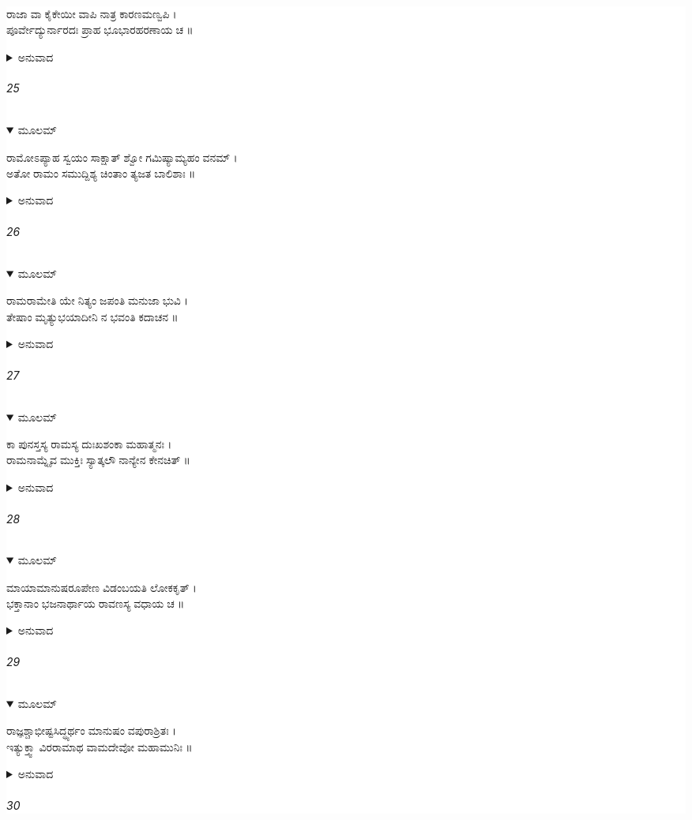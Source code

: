 ರಾಜಾ ವಾ ಕೈಕೇಯೀ ವಾಪಿ ನಾತ್ರ ಕಾರಣಮಣ್ವಪಿ ।  
ಪೂರ್ವೇದ್ಯುರ್ನಾರದಃ ಪ್ರಾಹ ಭೂಭಾರಹರಣಾಯ ಚ ॥
</details>

<details><summary>ಅನುವಾದ</summary></details>

###### 25


<details open><summary>ಮೂಲಮ್</summary>

ರಾಮೋಽಪ್ಯಾಹ ಸ್ವಯಂ ಸಾಕ್ಷಾತ್ ಶ್ವೋ ಗಮಿಷ್ಯಾಮ್ಯಹಂ ವನಮ್ ।  
ಅತೋ ರಾಮಂ ಸಮುದ್ದಿಶ್ಯ ಚಿಂತಾಂ ತ್ಯಜತ ಬಾಲಿಶಾಃ ॥
</details>

<details><summary>ಅನುವಾದ</summary></details>

###### 26


<details open><summary>ಮೂಲಮ್</summary>

ರಾಮರಾಮೇತಿ ಯೇ ನಿತ್ಯಂ ಜಪಂತಿ ಮನುಜಾ ಭುವಿ ।  
ತೇಷಾಂ ಮೃತ್ಯುಭಯಾದೀನಿ ನ ಭವಂತಿ ಕದಾಚನ ॥
</details>

<details><summary>ಅನುವಾದ</summary></details>

###### 27


<details open><summary>ಮೂಲಮ್</summary>

ಕಾ ಪುನಸ್ತಸ್ಯ ರಾಮಸ್ಯ ದುಃಖಶಂಕಾ ಮಹಾತ್ಮನಃ ।  
ರಾಮನಾಮ್ನೈವ ಮುಕ್ತಿಃ ಸ್ಯಾತ್ಕಲೌ ನಾನ್ಯೇನ ಕೇನಚಿತ್ ॥
</details>

<details><summary>ಅನುವಾದ</summary></details>

###### 28


<details open><summary>ಮೂಲಮ್</summary>

ಮಾಯಾಮಾನುಷರೂಪೇಣ ವಿಡಂಬಯತಿ ಲೋಕಕೃತ್ ।  
ಭಕ್ತಾನಾಂ ಭಜನಾರ್ಥಾಯ ರಾವಣಸ್ಯ ವಧಾಯ ಚ ॥
</details>

<details><summary>ಅನುವಾದ</summary></details>

###### 29


<details open><summary>ಮೂಲಮ್</summary>

ರಾಜ್ಞಶ್ಚಾಭೀಷ್ಟಸಿದ್ಧ್ಯರ್ಥಂ ಮಾನುಷಂ ವಪುರಾಶ್ರಿತಃ ।  
ಇತ್ಯುಕ್ತ್ವಾ ವಿರರಾಮಾಥ ವಾಮದೇವೋ ಮಹಾಮುನಿಃ ॥
</details>

<details><summary>ಅನುವಾದ</summary></details>

###### 30
